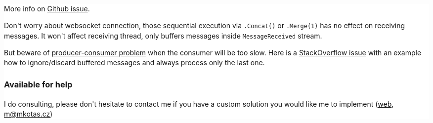 More info on [Github issue](https://github.com/dotnet/reactive/issues/459).

Don't worry about websocket connection, those sequential execution via `.Concat()` or `.Merge(1)` has no effect on receiving messages. 
It won't affect receiving thread, only buffers messages inside `MessageReceived` stream. 

But beware of [producer-consumer problem](https://en.wikipedia.org/wiki/Producer%E2%80%93consumer_problem) when the consumer will be too slow. Here is a [StackOverflow issue](https://stackoverflow.com/questions/11010602/with-rx-how-do-i-ignore-all-except-the-latest-value-when-my-subscribe-method-is/15876519#15876519) 
with an example how to ignore/discard buffered messages and always process only the last one. 


### Available for help
I do consulting, please don't hesitate to contact me if you have a custom solution you would like me to implement ([web](http://mkotas.cz/), 
<m@mkotas.cz>)
